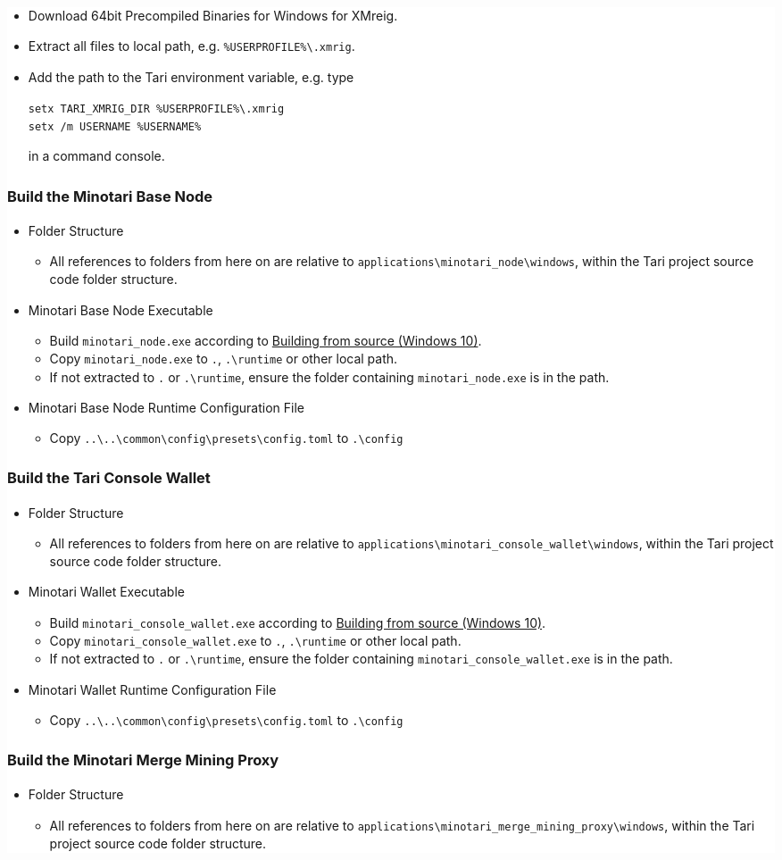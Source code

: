   - Download 64bit Precompiled Binaries for Windows for XMreig.
  - Extract all files to local path, e.g. `%USERPROFILE%\.xmrig`.
  - Add the path to the Tari environment variable, e.g. type

    ```
    setx TARI_XMRIG_DIR %USERPROFILE%\.xmrig
    setx /m USERNAME %USERNAME%
    ```

    in a command console.

### Build the Minotari Base Node

- Folder Structure

  - All references to folders from here on are relative to
    `applications\minotari_node\windows`, within the Tari project source
    code folder structure.

- Minotari Base Node Executable

  - Build `minotari_node.exe` according to
    [Building from source (Windows 10)](https://github.com/tari-project/tari#build).
  - Copy `minotari_node.exe` to `.`, `.\runtime` or other local path.
  - If not extracted to `.` or `.\runtime`, ensure the folder containing
    `minotari_node.exe` is in the path.

- Minotari Base Node Runtime Configuration File
  - Copy `..\..\common\config\presets\config.toml` to `.\config`

### Build the Tari Console Wallet

- Folder Structure

  - All references to folders from here on are relative to
    `applications\minotari_console_wallet\windows`, within the Tari project
    source code folder structure.

- Minotari Wallet Executable

  - Build `minotari_console_wallet.exe` according to
    [Building from source (Windows 10)](https://github.com/tari-project/tari#build).
  - Copy `minotari_console_wallet.exe` to `.`, `.\runtime` or other local path.
  - If not extracted to `.` or `.\runtime`, ensure the folder containing
    `minotari_console_wallet.exe` is in the path.

- Minotari Wallet Runtime Configuration File
  - Copy `..\..\common\config\presets\config.toml` to `.\config`

### Build the Minotari Merge Mining Proxy

- Folder Structure

  - All references to folders from here on are relative to
    `applications\minotari_merge_mining_proxy\windows`, within the Tari project
    source code folder structure.
